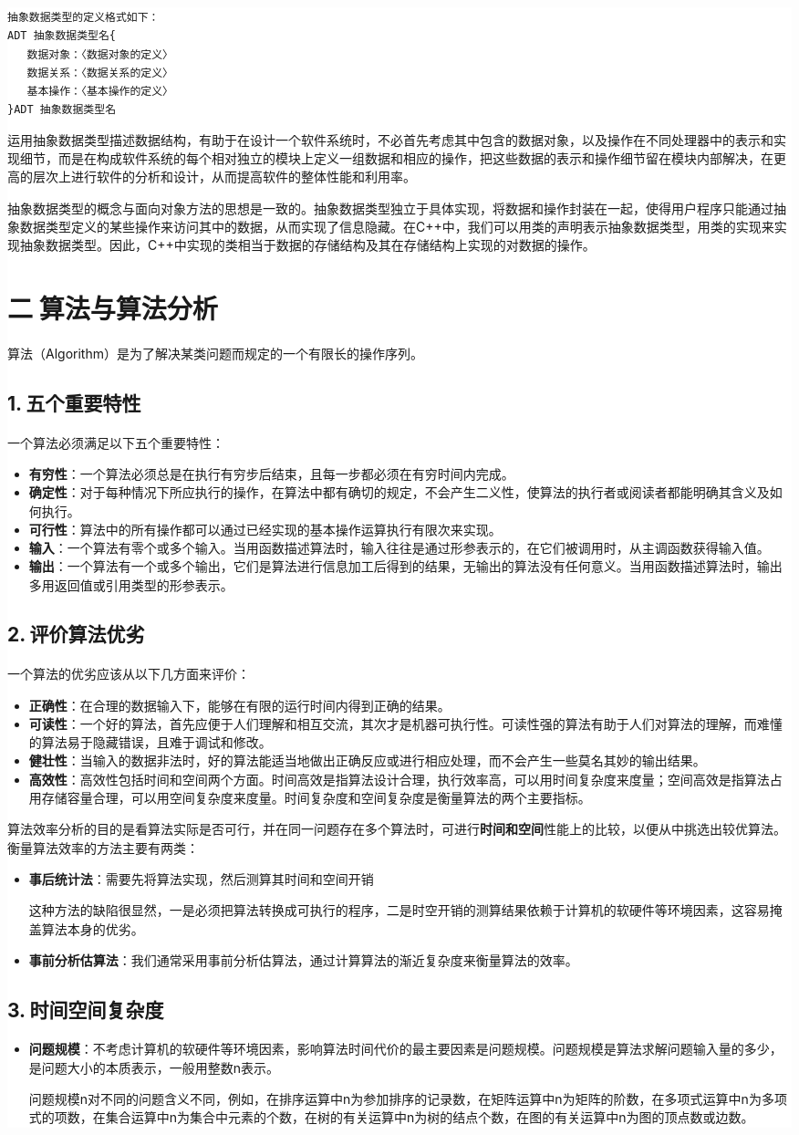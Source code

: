 ```
抽象数据类型的定义格式如下：
ADT 抽象数据类型名{
   数据对象：〈数据对象的定义〉
   数据关系：〈数据关系的定义〉
   基本操作：〈基本操作的定义〉
}ADT 抽象数据类型名
```

运用抽象数据类型描述数据结构，有助于在设计一个软件系统时，不必首先考虑其中包含的数据对象，以及操作在不同处理器中的表示和实现细节，而是在构成软件系统的每个相对独立的模块上定义一组数据和相应的操作，把这些数据的表示和操作细节留在模块内部解决，在更高的层次上进行软件的分析和设计，从而提高软件的整体性能和利用率。

抽象数据类型的概念与面向对象方法的思想是一致的。抽象数据类型独立于具体实现，将数据和操作封装在一起，使得用户程序只能通过抽象数据类型定义的某些操作来访问其中的数据，从而实现了信息隐藏。在C++中，我们可以用类的声明表示抽象数据类型，用类的实现来实现抽象数据类型。因此，C++中实现的类相当于数据的存储结构及其在存储结构上实现的对数据的操作。



# 二 算法与算法分析

算法（Algorithm）是为了解决某类问题而规定的一个有限长的操作序列。

## 1. 五个重要特性
一个算法必须满足以下五个重要特性：

- **有穷性**：一个算法必须总是在执行有穷步后结束，且每一步都必须在有穷时间内完成。
- **确定性**：对于每种情况下所应执行的操作，在算法中都有确切的规定，不会产生二义性，使算法的执行者或阅读者都能明确其含义及如何执行。
- **可行性**：算法中的所有操作都可以通过已经实现的基本操作运算执行有限次来实现。
- **输入**：一个算法有零个或多个输入。当用函数描述算法时，输入往往是通过形参表示的，在它们被调用时，从主调函数获得输入值。
- **输出**：一个算法有一个或多个输出，它们是算法进行信息加工后得到的结果，无输出的算法没有任何意义。当用函数描述算法时，输出多用返回值或引用类型的形参表示。



## 2. 评价算法优劣
一个算法的优劣应该从以下几方面来评价：

- **正确性**：在合理的数据输入下，能够在有限的运行时间内得到正确的结果。
- **可读性**：一个好的算法，首先应便于人们理解和相互交流，其次才是机器可执行性。可读性强的算法有助于人们对算法的理解，而难懂的算法易于隐藏错误，且难于调试和修改。
- **健壮性**：当输入的数据非法时，好的算法能适当地做出正确反应或进行相应处理，而不会产生一些莫名其妙的输出结果。
- **高效性**：高效性包括时间和空间两个方面。时间高效是指算法设计合理，执行效率高，可以用时间复杂度来度量；空间高效是指算法占用存储容量合理，可以用空间复杂度来度量。时间复杂度和空间复杂度是衡量算法的两个主要指标。

算法效率分析的目的是看算法实际是否可行，并在同一问题存在多个算法时，可进行**时间和空间**性能上的比较，以便从中挑选出较优算法。衡量算法效率的方法主要有两类：

- **事后统计法**：需要先将算法实现，然后测算其时间和空间开销

  这种方法的缺陷很显然，一是必须把算法转换成可执行的程序，二是时空开销的测算结果依赖于计算机的软硬件等环境因素，这容易掩盖算法本身的优劣。

- **事前分析估算法**：我们通常采用事前分析估算法，通过计算算法的渐近复杂度来衡量算法的效率。



## 3. 时间空间复杂度
- **问题规模**：不考虑计算机的软硬件等环境因素，影响算法时间代价的最主要因素是问题规模。问题规模是算法求解问题输入量的多少，是问题大小的本质表示，一般用整数n表示。

  问题规模n对不同的问题含义不同，例如，在排序运算中n为参加排序的记录数，在矩阵运算中n为矩阵的阶数，在多项式运算中n为多项式的项数，在集合运算中n为集合中元素的个数，在树的有关运算中n为树的结点个数，在图的有关运算中n为图的顶点数或边数。
